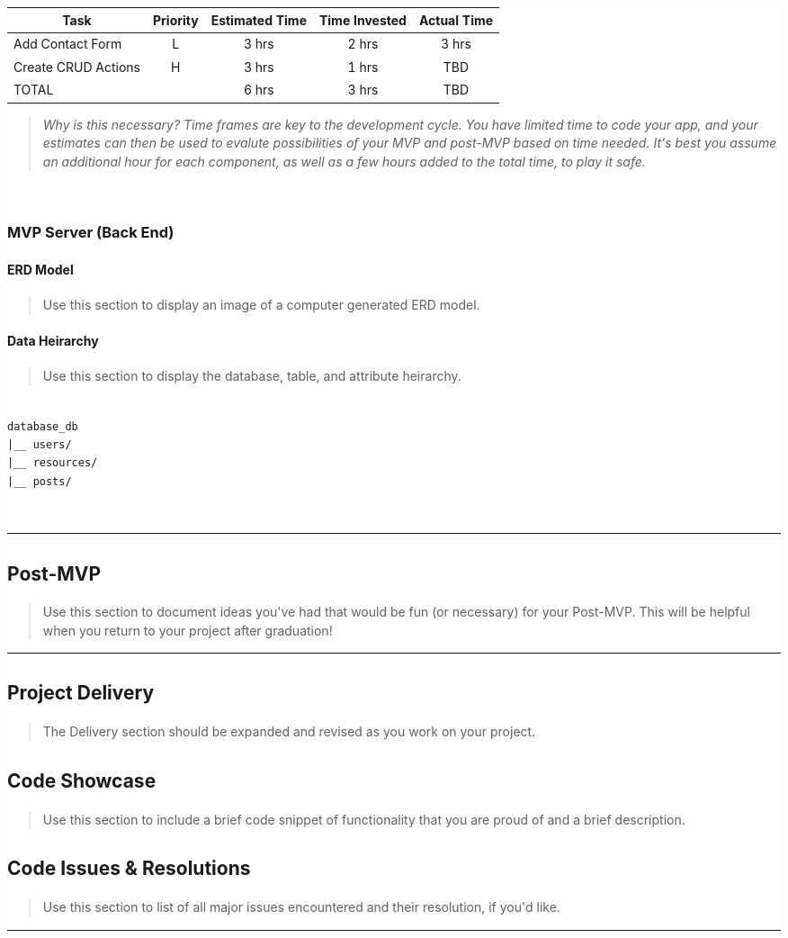 | Task                | Priority | Estimated Time | Time Invested | Actual Time |
| ------------------- | :------: | :------------: | :-----------: | :---------: |
| Add Contact Form    |    L     |     3 hrs      |     2 hrs     |    3 hrs    |
| Create CRUD Actions |    H     |     3 hrs      |     1 hrs     |     TBD     |
| TOTAL               |          |     6 hrs      |     3 hrs     |     TBD     |

> _Why is this necessary? Time frames are key to the development cycle. You have limited time to code your app, and your estimates can then be used to evalute possibilities of your MVP and post-MVP based on time needed. It's best you assume an additional hour for each component, as well as a few hours added to the total time, to play it safe._

<br>

### MVP Server (Back End)

#### ERD Model

> Use this section to display an image of a computer generated ERD model.

#### Data Heirarchy

> Use this section to display the database, table, and attribute heirarchy.

``` structure

database_db
|__ users/
|__ resources/
|__ posts/

```

<br>

***

## Post-MVP

> Use this section to document ideas you've had that would be fun (or necessary) for your Post-MVP. This will be helpful when you return to your project after graduation!

***

## Project Delivery

> The Delivery section should be expanded and revised as you work on your project.

## Code Showcase

> Use this section to include a brief code snippet of functionality that you are proud of and a brief description.

## Code Issues & Resolutions

> Use this section to list of all major issues encountered and their resolution, if you'd like.

***